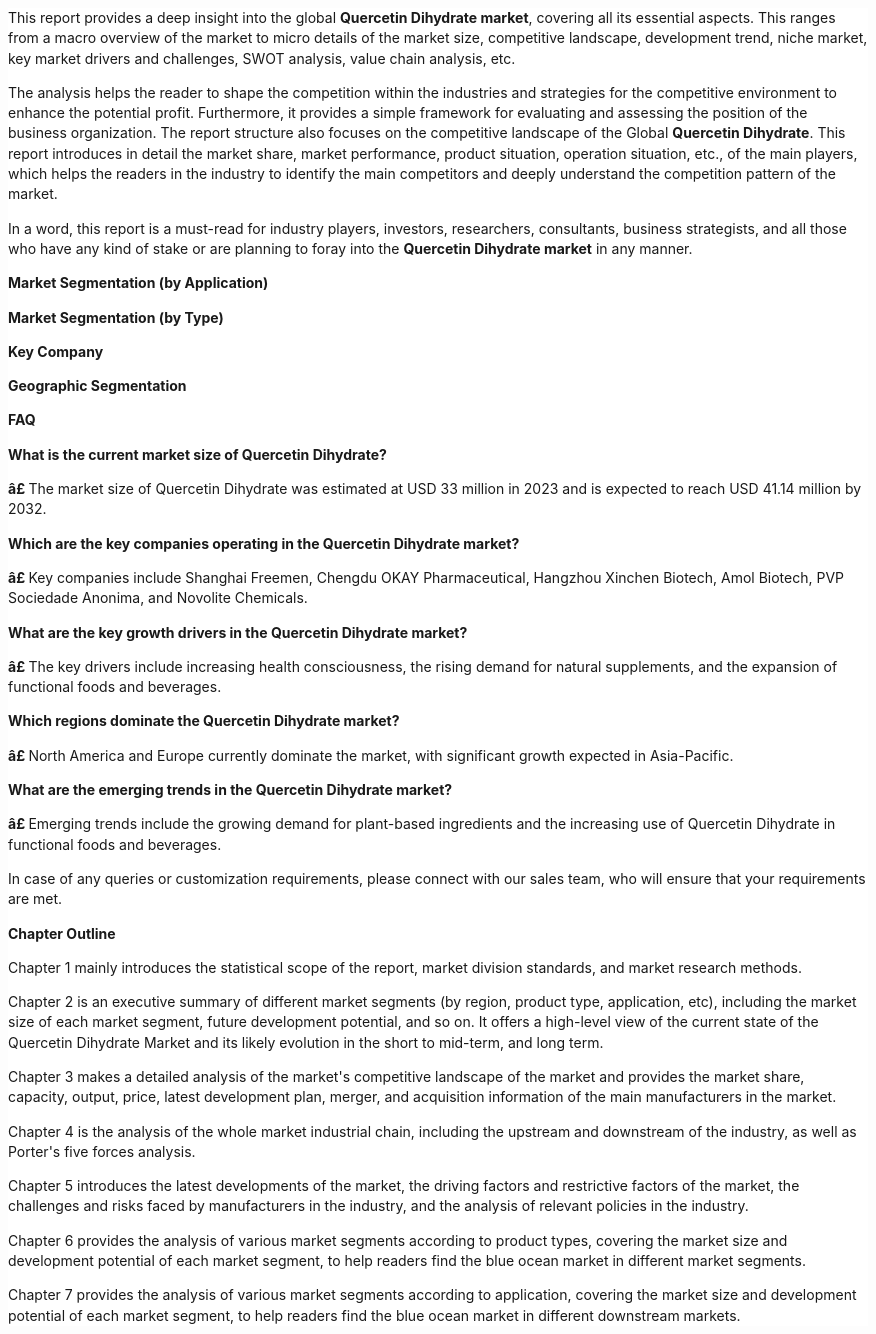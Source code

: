 </p><p>This report provides a deep insight into the global <strong>Quercetin Dihydrate market</strong>, covering all its essential aspects. This ranges from a macro overview of the market to micro details of the market size, competitive landscape, development trend, niche market, key market drivers and challenges, SWOT analysis, value chain analysis, etc.</p><p>
</p><p>The analysis helps the reader to shape the competition within the industries and strategies for the competitive environment to enhance the potential profit. Furthermore, it provides a simple framework for evaluating and assessing the position of the business organization. The report structure also focuses on the competitive landscape of the Global <strong>Quercetin Dihydrate</strong>. This report introduces in detail the market share, market performance, product situation, operation situation, etc., of the main players, which helps the readers in the industry to identify the main competitors and deeply understand the competition pattern of the market.</p><p>
</p><p>In a word, this report is a must-read for industry players, investors, researchers, consultants, business strategists, and all those who have any kind of stake or are planning to foray into the <strong>Quercetin Dihydrate market</strong> in any manner.</p><p>
<strong>Market Segmentation (by Application)</strong></p><p>
</p><p>
<strong>Market Segmentation (by Type)</strong></p><p>
</p><p>
<strong>Key Company</strong></p><p>
</p><p>
<strong>Geographic Segmentation</strong></p><p>
</p><p>
<strong>FAQ </strong></p><p>
</p><p><strong>What is the current market size of Quercetin Dihydrate?</strong></p><p>
<strong>â£ </strong>The market size of Quercetin Dihydrate was estimated at USD 33 million in 2023 and is expected to reach USD 41.14 million by 2032.</p><p>
</p><p><strong>Which are the key companies operating in the Quercetin Dihydrate market?</strong></p><p>
<strong>â£ </strong>Key companies include Shanghai Freemen, Chengdu OKAY Pharmaceutical, Hangzhou Xinchen Biotech, Amol Biotech, PVP Sociedade Anonima, and Novolite Chemicals.</p><p>
</p><p><strong>What are the key growth drivers in the Quercetin Dihydrate market?</strong></p><p>
<strong>â£ </strong>The key drivers include increasing health consciousness, the rising demand for natural supplements, and the expansion of functional foods and beverages.</p><p>
</p><p><strong>Which regions dominate the Quercetin Dihydrate market?</strong></p><p>
<strong>â£ </strong>North America and Europe currently dominate the market, with significant growth expected in Asia-Pacific.</p><p>
</p><p><strong>What are the emerging trends in the Quercetin Dihydrate market?</strong></p><p>
<strong>â£ </strong>Emerging trends include the growing demand for plant-based ingredients and the increasing use of Quercetin Dihydrate in functional foods and beverages.</p><p>
</p><p>
</p><p>
In case of any queries or customization requirements, please connect with our sales team, who will ensure that your requirements are met.</p><p>
<strong>Chapter Outline</strong></p><p>
Chapter 1 mainly introduces the statistical scope of the report, market division standards, and market research methods.</p><p>
Chapter 2 is an executive summary of different market segments (by region, product type, application, etc), including the market size of each market segment, future development potential, and so on. It offers a high-level view of the current state of the Quercetin Dihydrate Market and its likely evolution in the short to mid-term, and long term.</p><p>
Chapter 3 makes a detailed analysis of the market's competitive landscape of the market and provides the market share, capacity, output, price, latest development plan, merger, and acquisition information of the main manufacturers in the market.</p><p>
Chapter 4 is the analysis of the whole market industrial chain, including the upstream and downstream of the industry, as well as Porter's five forces analysis.</p><p>
Chapter 5 introduces the latest developments of the market, the driving factors and restrictive factors of the market, the challenges and risks faced by manufacturers in the industry, and the analysis of relevant policies in the industry.</p><p>
Chapter 6 provides the analysis of various market segments according to product types, covering the market size and development potential of each market segment, to help readers find the blue ocean market in different market segments.</p><p>
Chapter 7 provides the analysis of various market segments according to application, covering the market size and development potential of each market segment, to help readers find the blue ocean market in different downstream markets.</p><p>